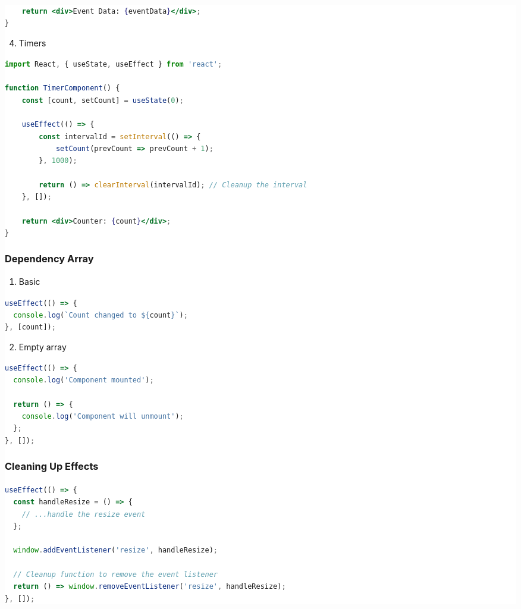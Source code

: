 ```jsx
    return <div>Event Data: {eventData}</div>;
}
```

4. Timers

```jsx
import React, { useState, useEffect } from 'react';

function TimerComponent() {
    const [count, setCount] = useState(0);

    useEffect(() => {
        const intervalId = setInterval(() => {
            setCount(prevCount => prevCount + 1);
        }, 1000);

        return () => clearInterval(intervalId); // Cleanup the interval
    }, []);

    return <div>Counter: {count}</div>;
}
```

### Dependency Array 

1. Basic

```javascript
useEffect(() => {
  console.log(`Count changed to ${count}`);
}, [count]);
```

2. Empty array

```javascript
useEffect(() => {
  console.log('Component mounted');

  return () => {
    console.log('Component will unmount');
  };
}, []);
```

### Cleaning Up Effects 

```javascript
useEffect(() => {
  const handleResize = () => {
    // ...handle the resize event
  };

  window.addEventListener('resize', handleResize);

  // Cleanup function to remove the event listener
  return () => window.removeEventListener('resize', handleResize);
}, []);
```
